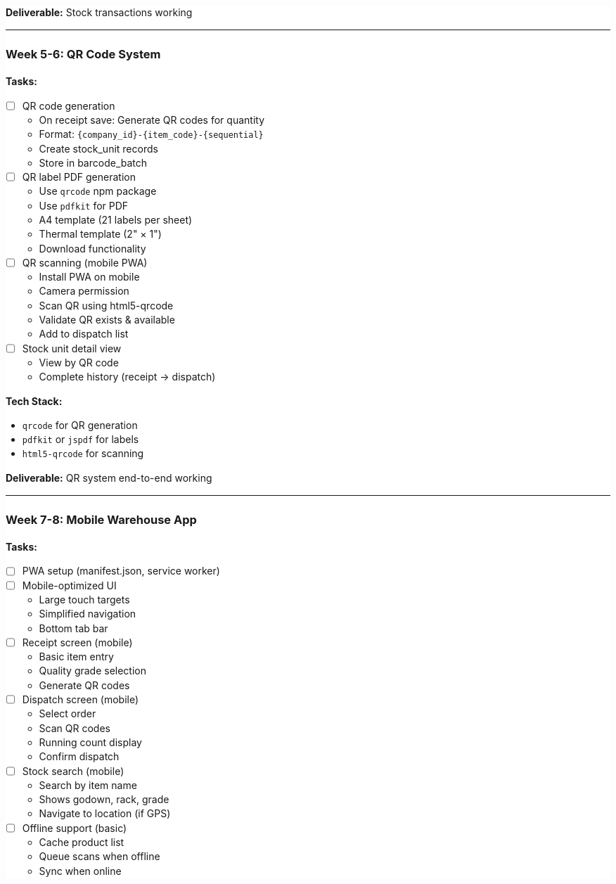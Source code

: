 **Deliverable:** Stock transactions working

---

### Week 5-6: QR Code System

**Tasks:**
- [ ] QR code generation
  - On receipt save: Generate QR codes for quantity
  - Format: `{company_id}-{item_code}-{sequential}`
  - Create stock_unit records
  - Store in barcode_batch
- [ ] QR label PDF generation
  - Use `qrcode` npm package
  - Use `pdfkit` for PDF
  - A4 template (21 labels per sheet)
  - Thermal template (2" × 1")
  - Download functionality
- [ ] QR scanning (mobile PWA)
  - Install PWA on mobile
  - Camera permission
  - Scan QR using html5-qrcode
  - Validate QR exists & available
  - Add to dispatch list
- [ ] Stock unit detail view
  - View by QR code
  - Complete history (receipt → dispatch)

**Tech Stack:**
- `qrcode` for QR generation
- `pdfkit` or `jspdf` for labels
- `html5-qrcode` for scanning

**Deliverable:** QR system end-to-end working

---

### Week 7-8: Mobile Warehouse App

**Tasks:**
- [ ] PWA setup (manifest.json, service worker)
- [ ] Mobile-optimized UI
  - Large touch targets
  - Simplified navigation
  - Bottom tab bar
- [ ] Receipt screen (mobile)
  - Basic item entry
  - Quality grade selection
  - Generate QR codes
- [ ] Dispatch screen (mobile)
  - Select order
  - Scan QR codes
  - Running count display
  - Confirm dispatch
- [ ] Stock search (mobile)
  - Search by item name
  - Shows godown, rack, grade
  - Navigate to location (if GPS)
- [ ] Offline support (basic)
  - Cache product list
  - Queue scans when offline
  - Sync when online
